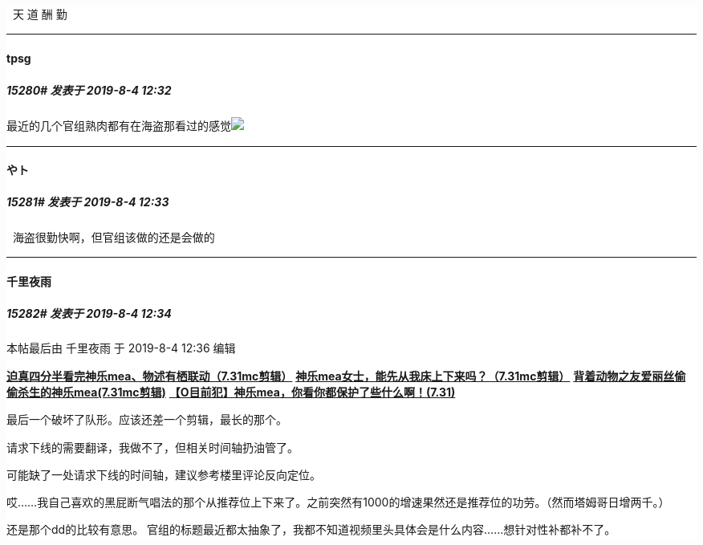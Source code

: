 


  天 道 酬 勤







-----

####  tpsg  
##### 15280#       发表于 2019-8-4 12:32




最近的几个官组熟肉都有在海盗那看过的感觉<img src="https://static.saraba1st.com/image/smiley/face2017/018.png" referrerpolicy="no-referrer">







-----

####  やト  
##### 15281#       发表于 2019-8-4 12:33




  海盗很勤快啊，但官组该做的还是会做的







-----

####  千里夜雨  
##### 15282#       发表于 2019-8-4 12:34



 本帖最后由 千里夜雨 于 2019-8-4 12:36 编辑 

<strong>[迫真四分半看完神乐mea、物述有栖联动（7.31mc剪辑）](https://www.bilibili.com/video/av61947271/)</strong>
<strong>[神乐mea女士，能先从我床上下来吗？（7.31mc剪辑）](https://www.bilibili.com/video/av62065672/)</strong>
<strong>[背着动物之友爱丽丝偷偷杀生的神乐mea(7.31mc剪辑)](https://www.bilibili.com/video/av62069654/)</strong>
<strong>[【O目前犯】神乐mea，你看你都保护了些什么啊！(7.31)](https://www.bilibili.com/video/av62100617/)</strong>

最后一个破坏了队形。应该还差一个剪辑，最长的那个。

请求下线的需要翻译，我做不了，但相关时间轴扔油管了。

可能缺了一处请求下线的时间轴，建议参考楼里评论反向定位。

哎……我自己喜欢的黑屁断气唱法的那个从推荐位上下来了。之前突然有1000的增速果然还是推荐位的功劳。（然而塔姆哥日增两千。）

还是那个dd的比较有意思。
官组的标题最近都太抽象了，我都不知道视频里头具体会是什么内容……想针对性补都补不了。
